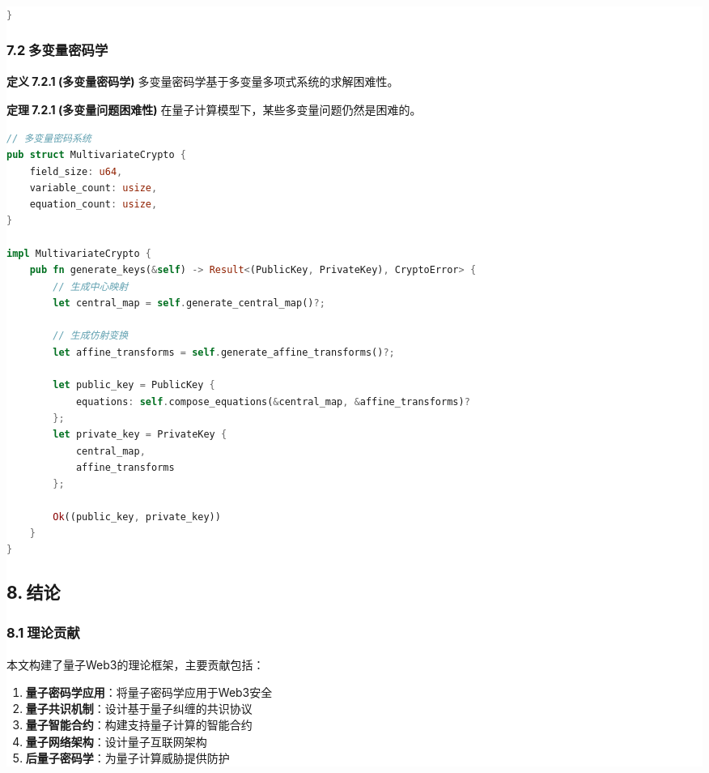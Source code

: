 ```rust
}
```

### 7.2 多变量密码学

**定义 7.2.1 (多变量密码学)**
多变量密码学基于多变量多项式系统的求解困难性。

**定理 7.2.1 (多变量问题困难性)**
在量子计算模型下，某些多变量问题仍然是困难的。

```rust
// 多变量密码系统
pub struct MultivariateCrypto {
    field_size: u64,
    variable_count: usize,
    equation_count: usize,
}

impl MultivariateCrypto {
    pub fn generate_keys(&self) -> Result<(PublicKey, PrivateKey), CryptoError> {
        // 生成中心映射
        let central_map = self.generate_central_map()?;
        
        // 生成仿射变换
        let affine_transforms = self.generate_affine_transforms()?;
        
        let public_key = PublicKey { 
            equations: self.compose_equations(&central_map, &affine_transforms)? 
        };
        let private_key = PrivateKey { 
            central_map, 
            affine_transforms 
        };
        
        Ok((public_key, private_key))
    }
}
```

## 8. 结论

### 8.1 理论贡献

本文构建了量子Web3的理论框架，主要贡献包括：

1. **量子密码学应用**：将量子密码学应用于Web3安全
2. **量子共识机制**：设计基于量子纠缠的共识协议
3. **量子智能合约**：构建支持量子计算的智能合约
4. **量子网络架构**：设计量子互联网架构
5. **后量子密码学**：为量子计算威胁提供防护
